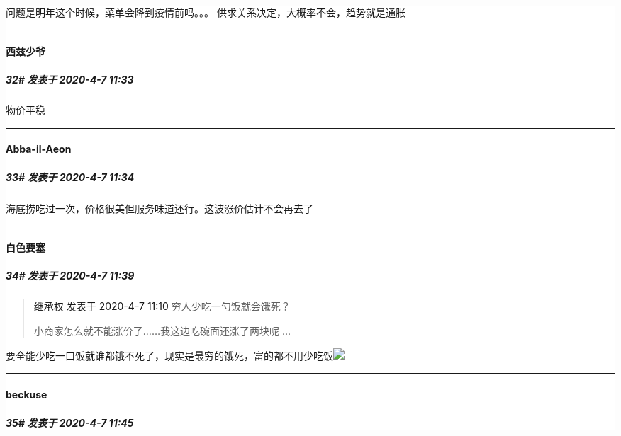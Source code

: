 问题是明年这个时候，菜单会降到疫情前吗。。。</blockquote>
供求关系决定，大概率不会，趋势就是通胀







*****

####  西兹少爷  
##### 32#       发表于 2020-4-7 11:33




物价平稳 







*****

####  Abba-il-Aeon  
##### 33#       发表于 2020-4-7 11:34




海底捞吃过一次，价格很美但服务味道还行。这波涨价估计不会再去了







*****

####  白色要塞  
##### 34#       发表于 2020-4-7 11:39



<blockquote><a href="httphttps://bbs.saraba1st.com/2b/forum.php?mod=redirect&amp;goto=findpost&amp;pid=47001432&amp;ptid=1922873" target="_blank">继承权 发表于 2020-4-7 11:10</a>
穷人少吃一勺饭就会饿死？

小商家怎么就不能涨价了……我这边吃碗面还涨了两块呢 ...</blockquote>
要全能少吃一口饭就谁都饿不死了，现实是最穷的饿死，富的都不用少吃饭<img src="https://static.saraba1st.com/image/smiley/face2017/037.png" referrerpolicy="no-referrer">







*****

####  beckuse  
##### 35#       发表于 2020-4-7 11:45


